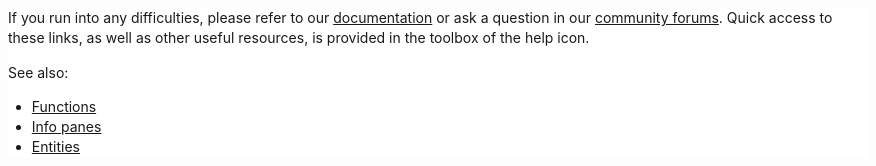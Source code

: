 If you run into any difficulties, please refer to our [documentation](https://datagrok.ai/help) or ask a question in
our [community forums](https://community.datagrok.ai). Quick access to these links, as well as other useful resources,
is provided in the toolbox of the help icon.

See also:

* [Functions](../concepts/functions/functions.md)
* [Info panes](../../explore/data-augmentation/info-panels.md)
* [Entities](../concepts/objects.md)
